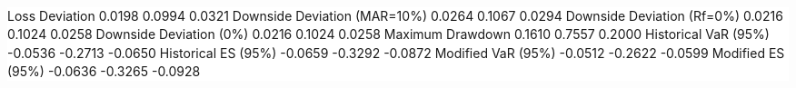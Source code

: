    <td style="text-align:left;"> Loss Deviation </td>
   <td style="text-align:right;"> 0.0198 </td>
   <td style="text-align:right;"> 0.0994 </td>
   <td style="text-align:right;"> 0.0321 </td>
  </tr>
  <tr>
   <td style="text-align:left;"> Downside Deviation (MAR=10%) </td>
   <td style="text-align:right;"> 0.0264 </td>
   <td style="text-align:right;"> 0.1067 </td>
   <td style="text-align:right;"> 0.0294 </td>
  </tr>
  <tr>
   <td style="text-align:left;"> Downside Deviation (Rf=0%) </td>
   <td style="text-align:right;"> 0.0216 </td>
   <td style="text-align:right;"> 0.1024 </td>
   <td style="text-align:right;"> 0.0258 </td>
  </tr>
  <tr>
   <td style="text-align:left;"> Downside Deviation (0%) </td>
   <td style="text-align:right;"> 0.0216 </td>
   <td style="text-align:right;"> 0.1024 </td>
   <td style="text-align:right;"> 0.0258 </td>
  </tr>
  <tr>
   <td style="text-align:left;"> Maximum Drawdown </td>
   <td style="text-align:right;"> 0.1610 </td>
   <td style="text-align:right;"> 0.7557 </td>
   <td style="text-align:right;"> 0.2000 </td>
  </tr>
  <tr>
   <td style="text-align:left;"> Historical VaR (95%) </td>
   <td style="text-align:right;"> -0.0536 </td>
   <td style="text-align:right;"> -0.2713 </td>
   <td style="text-align:right;"> -0.0650 </td>
  </tr>
  <tr>
   <td style="text-align:left;"> Historical ES (95%) </td>
   <td style="text-align:right;"> -0.0659 </td>
   <td style="text-align:right;"> -0.3292 </td>
   <td style="text-align:right;"> -0.0872 </td>
  </tr>
  <tr>
   <td style="text-align:left;"> Modified VaR (95%) </td>
   <td style="text-align:right;"> -0.0512 </td>
   <td style="text-align:right;"> -0.2622 </td>
   <td style="text-align:right;"> -0.0599 </td>
  </tr>
  <tr>
   <td style="text-align:left;"> Modified ES (95%) </td>
   <td style="text-align:right;"> -0.0636 </td>
   <td style="text-align:right;"> -0.3265 </td>
   <td style="text-align:right;"> -0.0928 </td>
  </tr>
</tbody>
</table>
